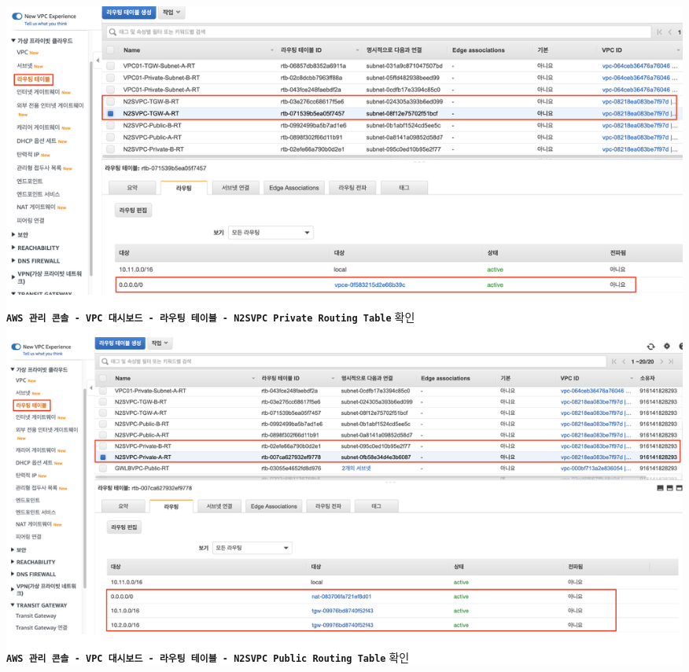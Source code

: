 ![](.gitbook/assets/image%20%2884%29.png)

**`AWS 관리 콘솔 - VPC 대시보드 - 라우팅 테이블 - N2SVPC Private Routing Table`** 확인

![](.gitbook/assets/image%20%2876%29.png)

**`AWS 관리 콘솔 - VPC 대시보드 - 라우팅 테이블 - N2SVPC Public Routing Table`** 확인
